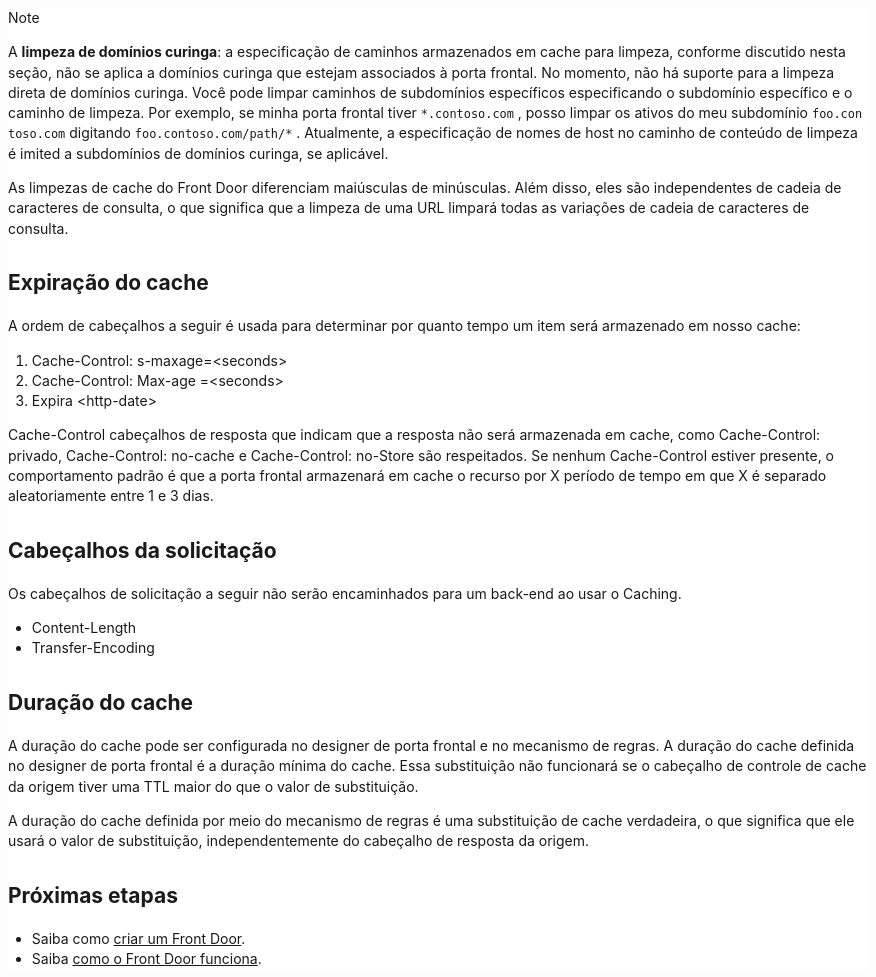 > [!NOTE]
> A **limpeza de domínios curinga**: a especificação de caminhos armazenados em cache para limpeza, conforme discutido nesta seção, não se aplica a domínios curinga que estejam associados à porta frontal. No momento, não há suporte para a limpeza direta de domínios curinga. Você pode limpar caminhos de subdomínios específicos especificando o subdomínio específico e o caminho de limpeza. Por exemplo, se minha porta frontal tiver `*.contoso.com` , posso limpar os ativos do meu subdomínio `foo.contoso.com` digitando `foo.contoso.com/path/*` . Atualmente, a especificação de nomes de host no caminho de conteúdo de limpeza é imited a subdomínios de domínios curinga, se aplicável.
>

As limpezas de cache do Front Door diferenciam maiúsculas de minúsculas. Além disso, eles são independentes de cadeia de caracteres de consulta, o que significa que a limpeza de uma URL limpará todas as variações de cadeia de caracteres de consulta. 

## <a name="cache-expiration"></a>Expiração do cache
A ordem de cabeçalhos a seguir é usada para determinar por quanto tempo um item será armazenado em nosso cache:</br>
1. Cache-Control: s-maxage=\<seconds>
2. Cache-Control: Max-age =\<seconds>
3. Expira \<http-date>

Cache-Control cabeçalhos de resposta que indicam que a resposta não será armazenada em cache, como Cache-Control: privado, Cache-Control: no-cache e Cache-Control: no-Store são respeitados.  Se nenhum Cache-Control estiver presente, o comportamento padrão é que a porta frontal armazenará em cache o recurso por X período de tempo em que X é separado aleatoriamente entre 1 e 3 dias.

## <a name="request-headers"></a>Cabeçalhos da solicitação

Os cabeçalhos de solicitação a seguir não serão encaminhados para um back-end ao usar o Caching.
- Content-Length
- Transfer-Encoding

## <a name="cache-duration"></a>Duração do cache

A duração do cache pode ser configurada no designer de porta frontal e no mecanismo de regras. A duração do cache definida no designer de porta frontal é a duração mínima do cache. Essa substituição não funcionará se o cabeçalho de controle de cache da origem tiver uma TTL maior do que o valor de substituição. 

A duração do cache definida por meio do mecanismo de regras é uma substituição de cache verdadeira, o que significa que ele usará o valor de substituição, independentemente do cabeçalho de resposta da origem.

## <a name="next-steps"></a>Próximas etapas

- Saiba como [criar um Front Door](quickstart-create-front-door.md).
- Saiba [como o Front Door funciona](front-door-routing-architecture.md).
